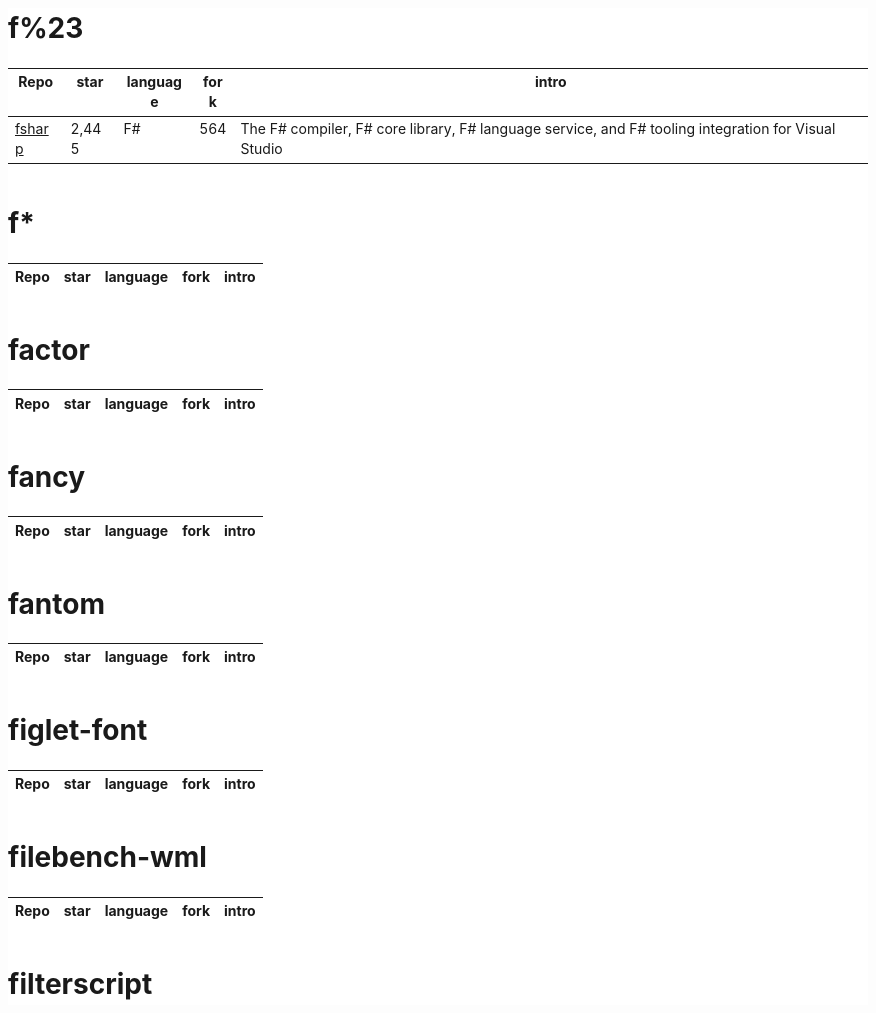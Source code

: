 
# f%23

Repo|star|language|fork|intro
-|-|-|-|-
[fsharp](https://github.com/dotnet/fsharp)|2,445|F#|564|The F# compiler, F# core library, F# language service, and F# tooling integration for Visual Studio


# f*

Repo|star|language|fork|intro
-|-|-|-|-



# factor

Repo|star|language|fork|intro
-|-|-|-|-



# fancy

Repo|star|language|fork|intro
-|-|-|-|-



# fantom

Repo|star|language|fork|intro
-|-|-|-|-



# figlet-font

Repo|star|language|fork|intro
-|-|-|-|-



# filebench-wml

Repo|star|language|fork|intro
-|-|-|-|-



# filterscript

